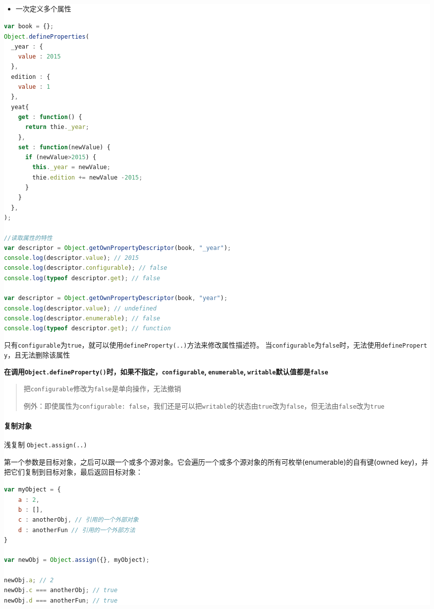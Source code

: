 - 一次定义多个属性

```javascript
var book = {};
Object.defineProperties(
  _year : {
    value : 2015
  },
  edition : {
    value : 1
  },
  yeat{
    get : function() {
      return thie._year;
    },
    set : function(newValue) {
      if (newValue>2015) {
        this._year = newValue;
        thie.edition += newValue -2015;
      }
    }
  },
);

//读取属性的特性
var descriptor = Object.getOwnPropertyDescriptor(book, "_year");
console.log(descriptor.value); // 2015
console.log(descriptor.configurable); // false
console.log(typeof descriptor.get); // false

var descriptor = Object.getOwnPropertyDescriptor(book, "year");
console.log(descriptor.value); // undefined
console.log(descriptor.enumerable); // false
console.log(typeof descriptor.get); // function
```

只有`configurable`为`true`，就可以使用`defineProperty(..)`方法来修改属性描述符。
当`configurable`为`false`时，无法使用`defineProperty`，且无法删除该属性

**在调用`Object.defineProperty()`时，如果不指定，`configurable`, `enumerable`, `writable`默认值都是`false`**

> 把`configurable`修改为`false`是单向操作，无法撤销
>
> 例外：即使属性为`configurable: false`，我们还是可以把`writable`的状态由`true`改为`false`，但无法由`false`改为`true`

#### 复制对象

浅复制 `Object.assign(..)`

第一个参数是目标对象，之后可以跟一个或多个源对象。它会遍历一个或多个源对象的所有可枚举(enumerable)的自有键(owned key)，并把它们复制到目标对象，最后返回目标对象：

```javascript
var myObject = {
	a : 2,
	b : [],
	c : anotherObj, // 引用的一个外部对象
	d : anotherFun // 引用的一个外部方法
}

var newObj = Object.assign({}, myObject);

newObj.a; // 2
newObj.c === anotherObj; // true
newObj.d === anotherFun; // true
```
